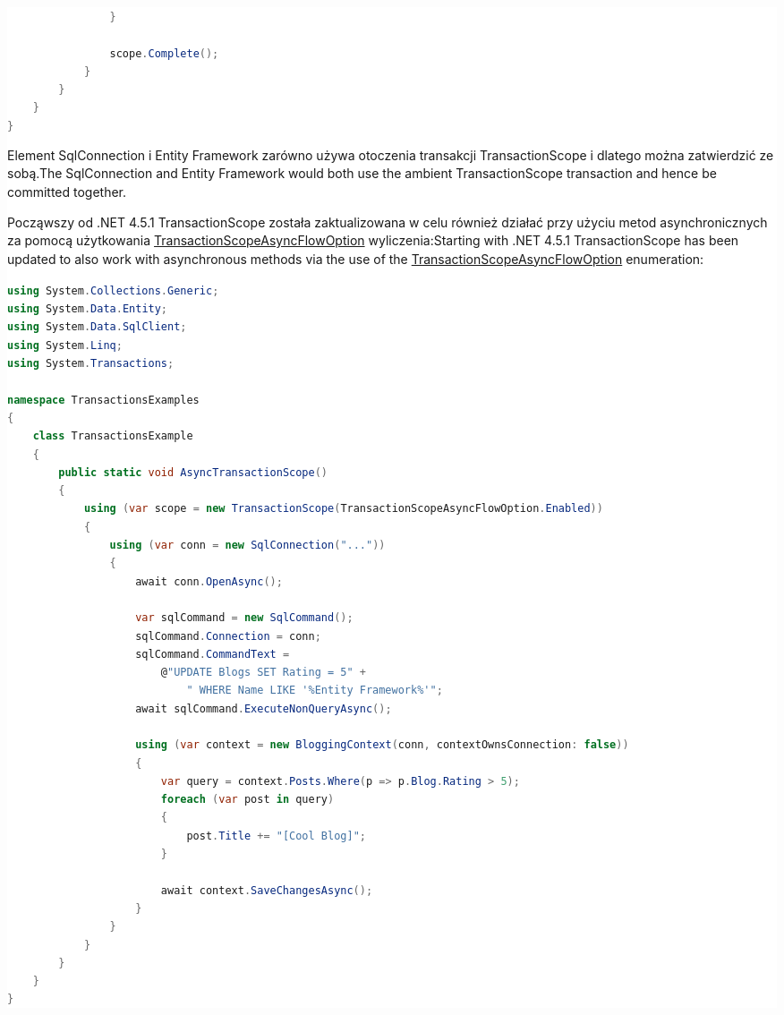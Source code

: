 ``` csharp
                }

                scope.Complete();
            }
        }
    }
}
```  

<span data-ttu-id="9afc0-171">Element SqlConnection i Entity Framework zarówno używa otoczenia transakcji TransactionScope i dlatego można zatwierdzić ze sobą.</span><span class="sxs-lookup"><span data-stu-id="9afc0-171">The SqlConnection and Entity Framework would both use the ambient TransactionScope transaction and hence be committed together.</span></span>  

<span data-ttu-id="9afc0-172">Począwszy od .NET 4.5.1 TransactionScope została zaktualizowana w celu również działać przy użyciu metod asynchronicznych za pomocą użytkowania [TransactionScopeAsyncFlowOption](https://msdn.microsoft.com/library/system.transactions.transactionscopeasyncflowoption.aspx) wyliczenia:</span><span class="sxs-lookup"><span data-stu-id="9afc0-172">Starting with .NET 4.5.1 TransactionScope has been updated to also work with asynchronous methods via the use of the [TransactionScopeAsyncFlowOption](https://msdn.microsoft.com/library/system.transactions.transactionscopeasyncflowoption.aspx) enumeration:</span></span>  

``` csharp
using System.Collections.Generic;
using System.Data.Entity;
using System.Data.SqlClient;
using System.Linq;
using System.Transactions;

namespace TransactionsExamples
{
    class TransactionsExample
    {
        public static void AsyncTransactionScope()
        {
            using (var scope = new TransactionScope(TransactionScopeAsyncFlowOption.Enabled))
            {
                using (var conn = new SqlConnection("..."))
                {
                    await conn.OpenAsync();

                    var sqlCommand = new SqlCommand();
                    sqlCommand.Connection = conn;
                    sqlCommand.CommandText =
                        @"UPDATE Blogs SET Rating = 5" +
                            " WHERE Name LIKE '%Entity Framework%'";
                    await sqlCommand.ExecuteNonQueryAsync();

                    using (var context = new BloggingContext(conn, contextOwnsConnection: false))
                    {
                        var query = context.Posts.Where(p => p.Blog.Rating > 5);
                        foreach (var post in query)
                        {
                            post.Title += "[Cool Blog]";
                        }

                        await context.SaveChangesAsync();
                    }
                }
            }
        }
    }
}
```  
